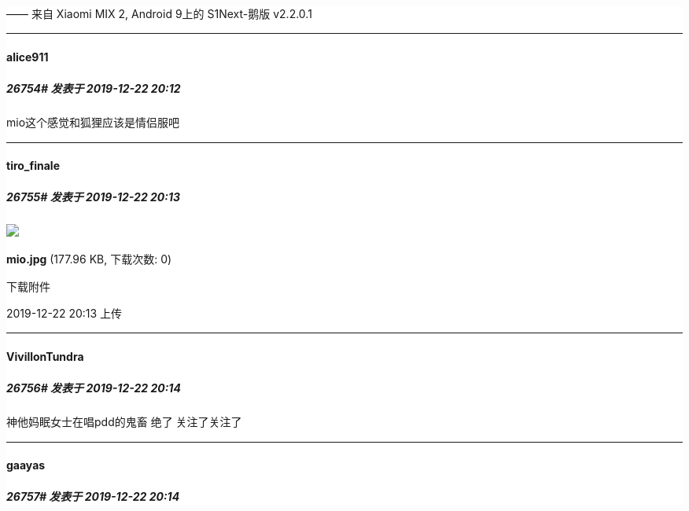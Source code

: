—— 来自 Xiaomi MIX 2, Android 9上的 S1Next-鹅版 v2.2.0.1







-----

####  alice911  
##### 26754#       发表于 2019-12-22 20:12




mio这个感觉和狐狸应该是情侣服吧







-----

####  tiro_finale  
##### 26755#       发表于 2019-12-22 20:13




<img src="https://img.saraba1st.com/forum/201912/22/201315e5t0z9gku6teidaa.jpg" referrerpolicy="no-referrer">


<strong>mio.jpg</strong> (177.96 KB, 下载次数: 0)

下载附件

2019-12-22 20:13 上传












-----

####  VivillonTundra  
##### 26756#       发表于 2019-12-22 20:14




神他妈眠女士在唱pdd的鬼畜 绝了 关注了关注了







-----

####  gaayas  
##### 26757#       发表于 2019-12-22 20:14
